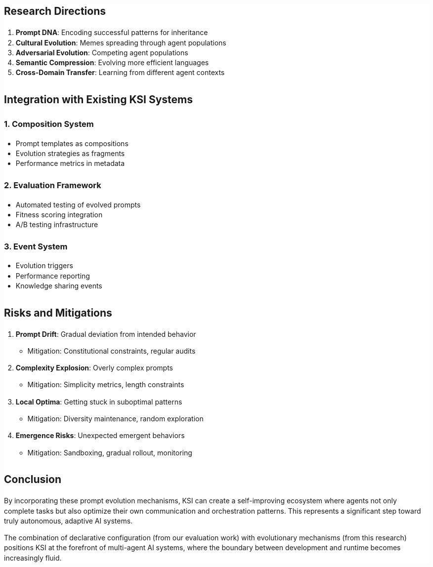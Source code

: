 ## Research Directions

1. **Prompt DNA**: Encoding successful patterns for inheritance
2. **Cultural Evolution**: Memes spreading through agent populations
3. **Adversarial Evolution**: Competing agent populations
4. **Semantic Compression**: Evolving more efficient languages
5. **Cross-Domain Transfer**: Learning from different agent contexts

## Integration with Existing KSI Systems

### 1. Composition System
- Prompt templates as compositions
- Evolution strategies as fragments
- Performance metrics in metadata

### 2. Evaluation Framework
- Automated testing of evolved prompts
- Fitness scoring integration
- A/B testing infrastructure

### 3. Event System
- Evolution triggers
- Performance reporting
- Knowledge sharing events

## Risks and Mitigations

1. **Prompt Drift**: Gradual deviation from intended behavior
   - Mitigation: Constitutional constraints, regular audits

2. **Complexity Explosion**: Overly complex prompts
   - Mitigation: Simplicity metrics, length constraints

3. **Local Optima**: Getting stuck in suboptimal patterns
   - Mitigation: Diversity maintenance, random exploration

4. **Emergence Risks**: Unexpected emergent behaviors
   - Mitigation: Sandboxing, gradual rollout, monitoring

## Conclusion

By incorporating these prompt evolution mechanisms, KSI can create a self-improving ecosystem where agents not only complete tasks but also optimize their own communication and orchestration patterns. This represents a significant step toward truly autonomous, adaptive AI systems.

The combination of declarative configuration (from our evaluation work) with evolutionary mechanisms (from this research) positions KSI at the forefront of multi-agent AI systems, where the boundary between development and runtime becomes increasingly fluid.